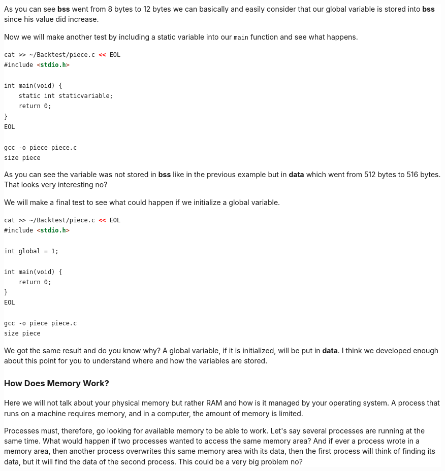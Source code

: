As you can see **bss** went from 8 bytes to 12 bytes we can basically and easily consider that our global variable is stored into **bss** since his value did increase.

Now we will make another test by including a static variable into our `main` function and see what happens.

```html
cat >> ~/Backtest/piece.c << EOL
#include <stdio.h>

int main(void) {
    static int staticvariable;
    return 0;
}
EOL

gcc -o piece piece.c
size piece
```

As you can see the variable was not stored in **bss** like in the previous example but in **data** which went from 512 bytes to 516 bytes. That looks very interesting no?

We will make a final test to see what could happen if we initialize a global variable.

```html
cat >> ~/Backtest/piece.c << EOL
#include <stdio.h>

int global = 1;

int main(void) {
    return 0;
}
EOL

gcc -o piece piece.c
size piece
```

We got the same result and do you know why? A global variable, if it is initialized, will be put in **data**. I think we developed enough about this point for you to understand where and how the variables are stored.

### How Does Memory Work?

Here we will not talk about your physical memory but rather RAM and how is it managed by your operating system. A process that runs on a machine requires memory, and in a computer, the amount of memory is limited.

Processes must, therefore, go looking for available memory to be able to work. Let's say several processes are running at the same time. What would happen if two processes wanted to access the same memory area? And if ever a process wrote in a memory area, then another process overwrites this same memory area with its data, then the first process will think of finding its data, but it will find the data of the second process. This could be a very big problem no?

